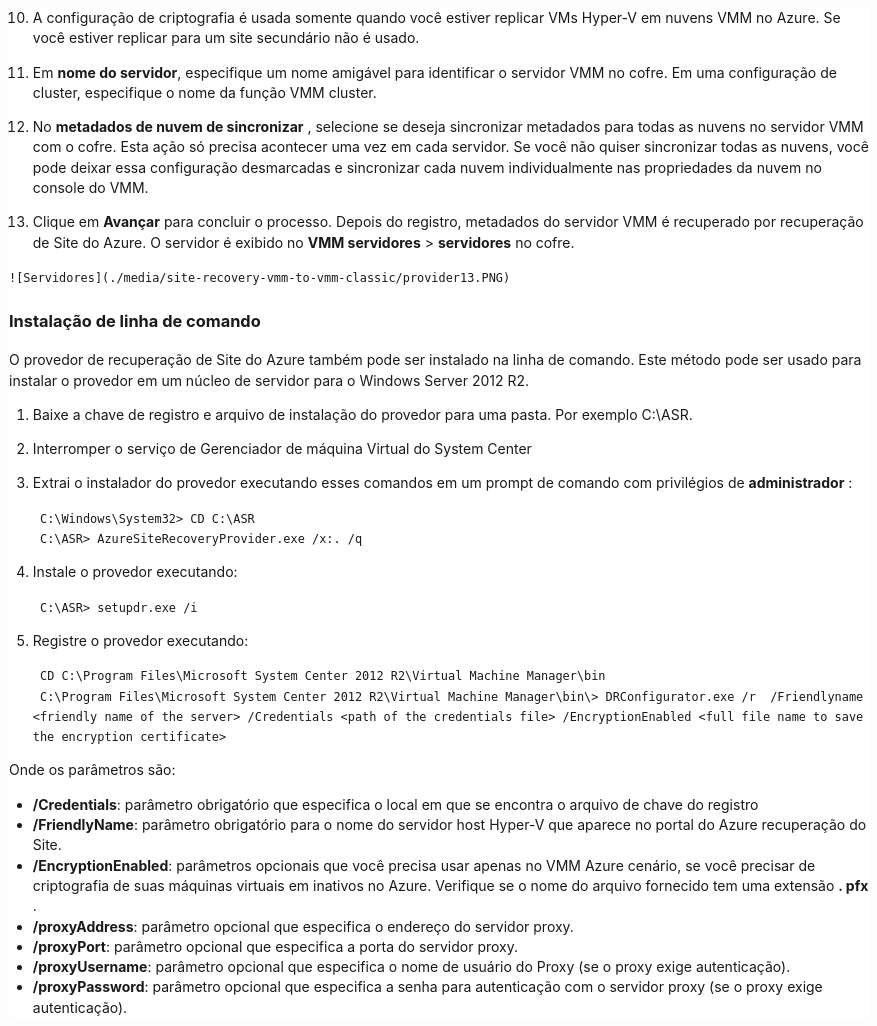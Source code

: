 
10.  A configuração de criptografia é usada somente quando você estiver replicar VMs Hyper-V em nuvens VMM no Azure. Se você estiver replicar para um site secundário não é usado.

11.  Em **nome do servidor**, especifique um nome amigável para identificar o servidor VMM no cofre. Em uma configuração de cluster, especifique o nome da função VMM cluster.
12.  No **metadados de nuvem de sincronizar** , selecione se deseja sincronizar metadados para todas as nuvens no servidor VMM com o cofre. Esta ação só precisa acontecer uma vez em cada servidor. Se você não quiser sincronizar todas as nuvens, você pode deixar essa configuração desmarcadas e sincronizar cada nuvem individualmente nas propriedades da nuvem no console do VMM.

13.  Clique em **Avançar** para concluir o processo. Depois do registro, metadados do servidor VMM é recuperado por recuperação de Site do Azure. O servidor é exibido no **VMM servidores** > **servidores** no cofre.

    ![Servidores](./media/site-recovery-vmm-to-vmm-classic/provider13.PNG)

### <a name="command-line-installation"></a>Instalação de linha de comando

O provedor de recuperação de Site do Azure também pode ser instalado na linha de comando. Este método pode ser usado para instalar o provedor em um núcleo de servidor para o Windows Server 2012 R2.

1. Baixe a chave de registro e arquivo de instalação do provedor para uma pasta. Por exemplo C:\ASR.
2. Interromper o serviço de Gerenciador de máquina Virtual do System Center
3. Extrai o instalador do provedor executando esses comandos em um prompt de comando com privilégios de **administrador** :

        C:\Windows\System32> CD C:\ASR
        C:\ASR> AzureSiteRecoveryProvider.exe /x:. /q

4. Instale o provedor executando:

        C:\ASR> setupdr.exe /i

5. Registre o provedor executando:

        CD C:\Program Files\Microsoft System Center 2012 R2\Virtual Machine Manager\bin
        C:\Program Files\Microsoft System Center 2012 R2\Virtual Machine Manager\bin\> DRConfigurator.exe /r  /Friendlyname <friendly name of the server> /Credentials <path of the credentials file> /EncryptionEnabled <full file name to save the encryption certificate>     

Onde os parâmetros são:

 - **/Credentials**: parâmetro obrigatório que especifica o local em que se encontra o arquivo de chave do registro  
 - **/FriendlyName**: parâmetro obrigatório para o nome do servidor host Hyper-V que aparece no portal do Azure recuperação do Site.
 - **/EncryptionEnabled**: parâmetros opcionais que você precisa usar apenas no VMM Azure cenário, se você precisar de criptografia de suas máquinas virtuais em inativos no Azure. Verifique se o nome do arquivo fornecido tem uma extensão **. pfx** .
 - **/proxyAddress**: parâmetro opcional que especifica o endereço do servidor proxy.
 - **/proxyPort**: parâmetro opcional que especifica a porta do servidor proxy.
 - **/proxyUsername**: parâmetro opcional que especifica o nome de usuário do Proxy (se o proxy exige autenticação).
 - **/proxyPassword**: parâmetro opcional que especifica a senha para autenticação com o servidor proxy (se o proxy exige autenticação).  
